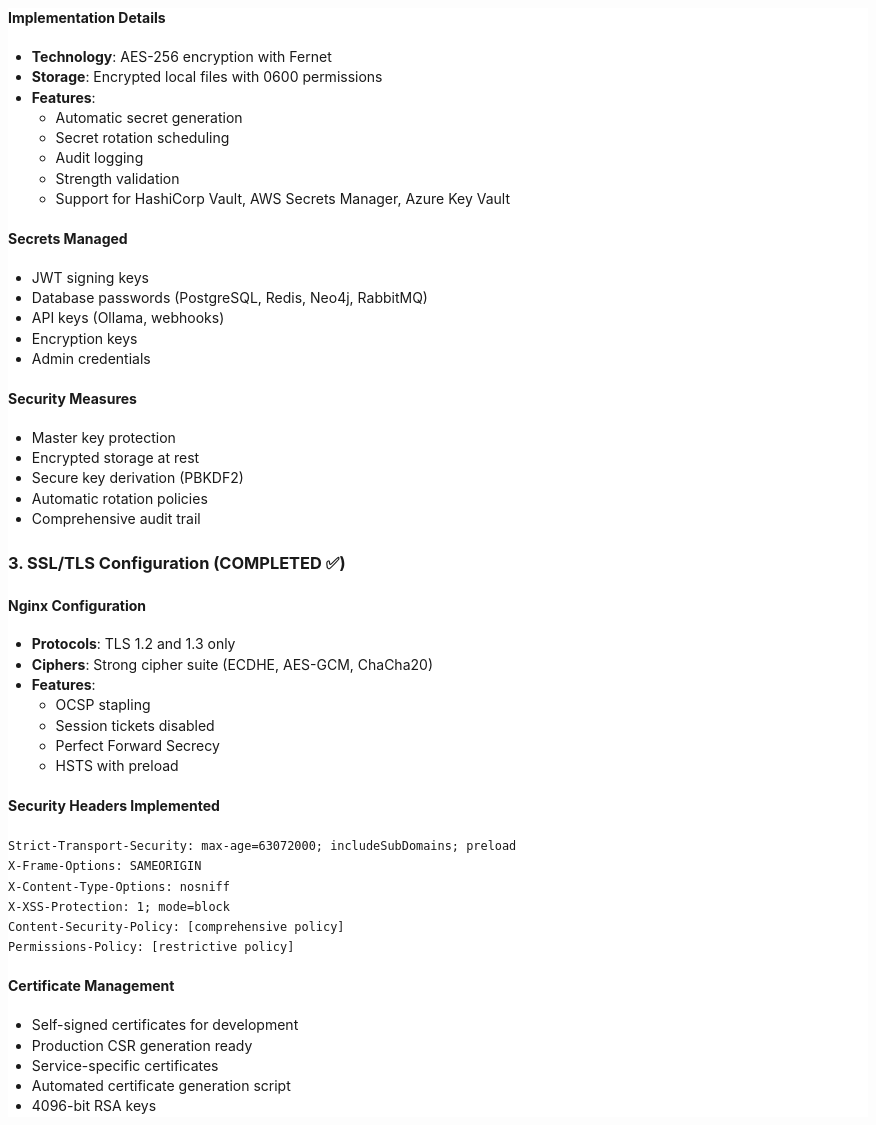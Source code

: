 #### Implementation Details
- **Technology**: AES-256 encryption with Fernet
- **Storage**: Encrypted local files with 0600 permissions
- **Features**:
  - Automatic secret generation
  - Secret rotation scheduling
  - Audit logging
  - Strength validation
  - Support for HashiCorp Vault, AWS Secrets Manager, Azure Key Vault

#### Secrets Managed
- JWT signing keys
- Database passwords (PostgreSQL, Redis, Neo4j, RabbitMQ)
- API keys (Ollama, webhooks)
- Encryption keys
- Admin credentials

#### Security Measures
- Master key protection
- Encrypted storage at rest
- Secure key derivation (PBKDF2)
- Automatic rotation policies
- Comprehensive audit trail

### 3. SSL/TLS Configuration (COMPLETED ✅)

#### Nginx Configuration
- **Protocols**: TLS 1.2 and 1.3 only
- **Ciphers**: Strong cipher suite (ECDHE, AES-GCM, ChaCha20)
- **Features**:
  - OCSP stapling
  - Session tickets disabled
  - Perfect Forward Secrecy
  - HSTS with preload

#### Security Headers Implemented
```nginx
Strict-Transport-Security: max-age=63072000; includeSubDomains; preload
X-Frame-Options: SAMEORIGIN
X-Content-Type-Options: nosniff
X-XSS-Protection: 1; mode=block
Content-Security-Policy: [comprehensive policy]
Permissions-Policy: [restrictive policy]
```

#### Certificate Management
- Self-signed certificates for development
- Production CSR generation ready
- Service-specific certificates
- Automated certificate generation script
- 4096-bit RSA keys
